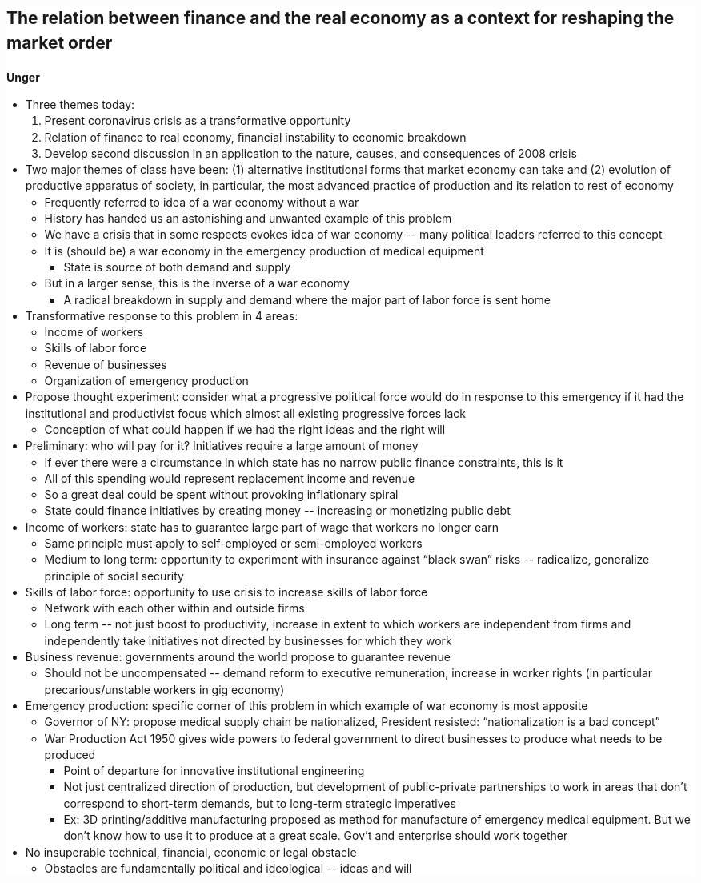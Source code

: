 ﻿## The relation between finance and the real economy as a context for reshaping the market order

**Unger**

* Three themes today:
	1. Present coronavirus crisis as a transformative opportunity
	2. Relation of finance to real economy, financial instability to economic breakdown
	3. Develop second discussion in an application to the nature, causes, and consequences of 2008 crisis
* Two major themes of class have been: (1) alternative institutional forms that market economy can take and (2) evolution of productive apparatus of society, in particular, the most advanced practice of production and its relation to rest of economy
	* Frequently referred to idea of a war economy without a war
	* History has handed us an astonishing and unwanted example of this problem
	* We have a crisis that in some respects evokes idea of war economy -- many political leaders referred to this concept
	* It is (should be) a war economy in the emergency production of medical equipment
		* State is source of both demand and supply
	* But in a larger sense, this is the inverse of a war economy
		* A radical breakdown in supply and demand where the major part of labor force is sent home
* Transformative response to this problem in 4 areas:
	* Income of workers
	* Skills of labor force
	* Revenue of businesses
	* Organization of emergency production
* Propose thought experiment: consider what a progressive political force would do in response to this emergency if it had the institutional and productivist focus which almost all existing progressive forces lack
	* Conception of what could happen if we had the right ideas and the right will
* Preliminary: who will pay for it? Initiatives require a large amount of money
	* If ever there were a circumstance in which state has no narrow public finance constraints, this is it
	* All of this spending would represent replacement income and revenue
	* So a great deal could be spent without provoking inflationary spiral
	* State could finance initiatives by creating money -- increasing or monetizing public debt
* Income of workers: state has to guarantee large part of wage that workers no longer earn
	* Same principle must apply to self-employed or semi-employed workers
	* Medium to long term: opportunity to experiment with insurance against “black swan” risks -- radicalize, generalize principle of social security
* Skills of labor force: opportunity to use crisis to increase skills of labor force
	* Network with each other within and outside firms
	* Long term -- not just boost to productivity, increase in extent to which workers are independent from firms and independently take initiatives not directed by businesses for which they work
* Business revenue: governments around the world propose to guarantee revenue
	* Should not be uncompensated -- demand reform to executive remuneration, increase in worker rights (in particular precarious/unstable workers in gig economy)
* Emergency production: specific corner of this problem in which example of war economy is most apposite
	* Governor of NY: propose medical supply chain be nationalized, President resisted: “nationalization is a bad concept”
	* War Production Act 1950 gives wide powers to federal government to direct businesses to produce what needs to be produced
		* Point of departure for innovative institutional engineering
		* Not just centralized direction of production, but development of public-private partnerships to work in areas that don’t correspond to short-term demands, but to long-term strategic imperatives
		* Ex: 3D printing/additive manufacturing proposed as method for manufacture of emergency medical equipment. But we don’t know how to use it to produce at a great scale. Gov’t and enterprise should work together
* No insuperable technical, financial, economic or legal obstacle
	* Obstacles are fundamentally political and ideological -- ideas and will
